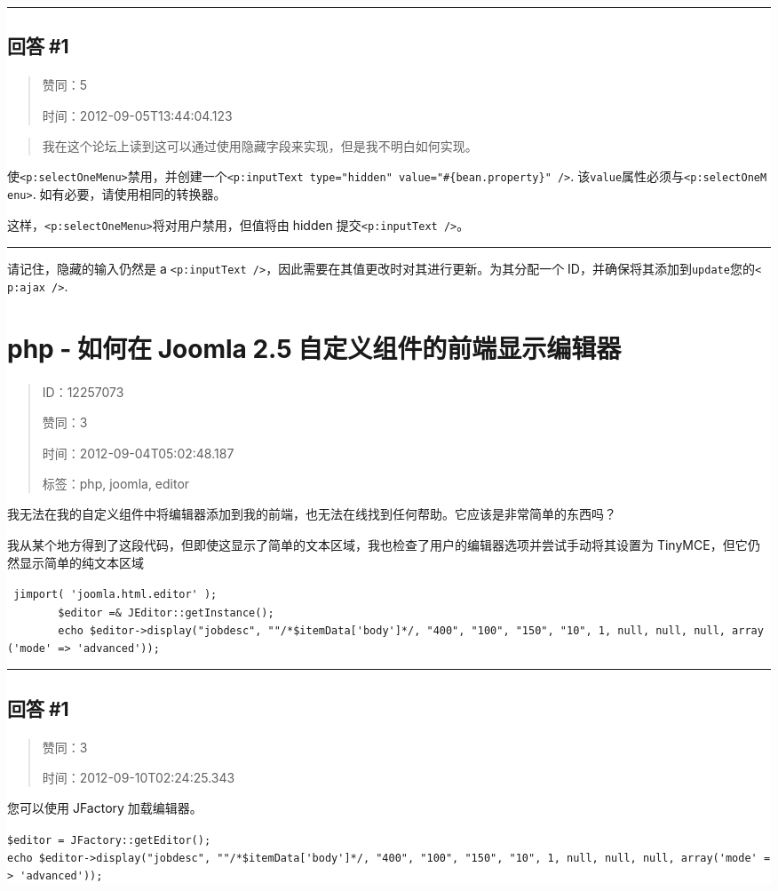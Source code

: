 * * *

## 回答 #1

> 赞同：5
> 
> 时间：2012-09-05T13:44:04.123

> 我在这个论坛上读到这可以通过使用隐藏字段来实现，但是我不明白如何实现。

使`<p:selectOneMenu>`禁用，并创建一个`<p:inputText type="hidden" value="#{bean.property}" />`. 该`value`属性必须与`<p:selectOneMenu>`. 如有必要，请使用相同的转换器。

这样，`<p:selectOneMenu>`将对用户禁用，但值将由 hidden 提交`<p:inputText />`。

* * *

请记住，隐藏的输入仍然是 a `<p:inputText />`，因此需要在其值更改时对其进行更新。为其分配一个 ID，并确保将其添加到`update`您的`<p:ajax />`.

# php - 如何在 Joomla 2.5 自定义组件的前端显示编辑器

> ID：12257073
> 
> 赞同：3
> 
> 时间：2012-09-04T05:02:48.187
> 
> 标签：php, joomla, editor

我无法在我的自定义组件中将编辑器添加到我的前端，也无法在线找到任何帮助。它应该是非常简单的东西吗？

我从某个地方得到了这段代码，但即使这显示了简单的文本区域，我也检查了用户的编辑器选项并尝试手动将其设置为 TinyMCE，但它仍然显示简单的纯文本区域

```
 jimport( 'joomla.html.editor' );
        $editor =& JEditor::getInstance();
        echo $editor->display("jobdesc", ""/*$itemData['body']*/, "400", "100", "150", "10", 1, null, null, null, array('mode' => 'advanced')); 
```

* * *

## 回答 #1

> 赞同：3
> 
> 时间：2012-09-10T02:24:25.343

您可以使用 JFactory 加载编辑器。

```
$editor = JFactory::getEditor();
echo $editor->display("jobdesc", ""/*$itemData['body']*/, "400", "100", "150", "10", 1, null, null, null, array('mode' => 'advanced')); 
```
